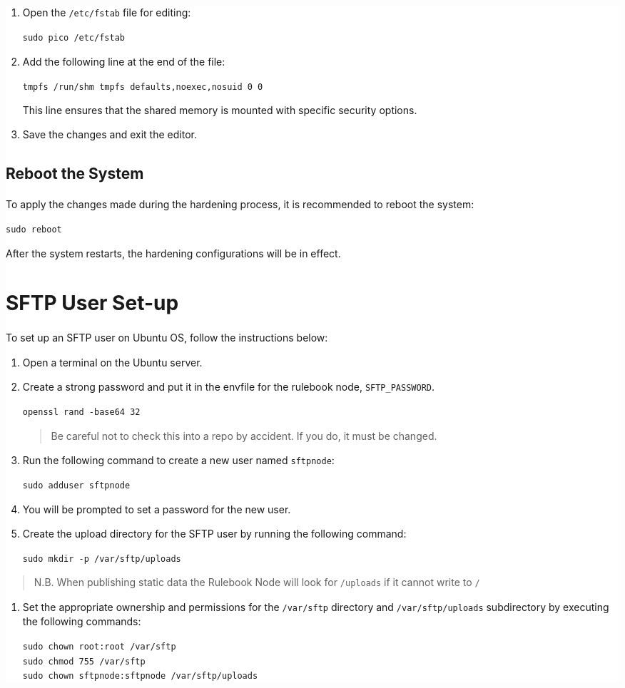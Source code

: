 1. Open the `/etc/fstab` file for editing:

   ```shell
   sudo pico /etc/fstab
   ```

2. Add the following line at the end of the file:

   ```
   tmpfs /run/shm tmpfs defaults,noexec,nosuid 0 0
   ```

   This line ensures that the shared memory is mounted with specific security options.

3. Save the changes and exit the editor.

## Reboot the System

To apply the changes made during the hardening process, it is recommended to reboot the system:

```shell
sudo reboot
```

After the system restarts, the hardening configurations will be in effect.


# SFTP User Set-up

To set up an SFTP user on Ubuntu OS, follow the instructions below:

1. Open a terminal on the Ubuntu server.

2. Create a strong password and put it in the envfile for the rulebook node, `SFTP_PASSWORD`.

    ```
    openssl rand -base64 32
    ```
    > Be careful not to check this into a repo by accident.  If you do, it must be changed. 

3. Run the following command to create a new user named `sftpnode`:
   ```
   sudo adduser sftpnode
   ```

4. You will be prompted to set a password for the new user.


5. Create the upload directory for the SFTP user by running the following command:
   ```
   sudo mkdir -p /var/sftp/uploads
   ```

> N.B. When publishing static data the Rulebook Node will look for `/uploads` if it cannot write to `/`

1. Set the appropriate ownership and permissions for the `/var/sftp` directory and `/var/sftp/uploads` subdirectory by executing the following commands:
   ```
   sudo chown root:root /var/sftp
   sudo chmod 755 /var/sftp
   sudo chown sftpnode:sftpnode /var/sftp/uploads
   ```
